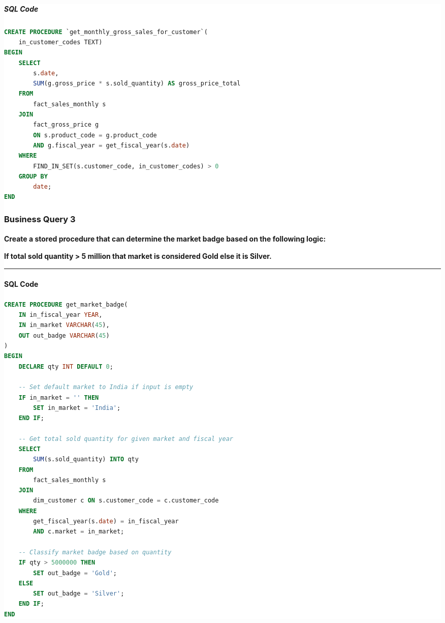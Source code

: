 ##### SQL Code

```sql
CREATE PROCEDURE `get_monthly_gross_sales_for_customer`(
    in_customer_codes TEXT)
BEGIN
    SELECT
        s.date,
        SUM(g.gross_price * s.sold_quantity) AS gross_price_total
    FROM 
        fact_sales_monthly s
    JOIN 
        fact_gross_price g
        ON s.product_code = g.product_code 
        AND g.fiscal_year = get_fiscal_year(s.date)
    WHERE
        FIND_IN_SET(s.customer_code, in_customer_codes) > 0
    GROUP BY
        date;
END
```
### Business Query 3
**Create a stored procedure that can determine the market badge based on the following logic:**

**If total sold quantity > 5 million that market is considered Gold else it is Silver.**

---

#### SQL Code

```sql
CREATE PROCEDURE get_market_badge(
    IN in_fiscal_year YEAR,
    IN in_market VARCHAR(45),
    OUT out_badge VARCHAR(45)
)
BEGIN
    DECLARE qty INT DEFAULT 0;

    -- Set default market to India if input is empty
    IF in_market = '' THEN 
        SET in_market = 'India';
    END IF;

    -- Get total sold quantity for given market and fiscal year
    SELECT 
        SUM(s.sold_quantity) INTO qty
    FROM 
        fact_sales_monthly s
    JOIN 
        dim_customer c ON s.customer_code = c.customer_code
    WHERE
        get_fiscal_year(s.date) = in_fiscal_year
        AND c.market = in_market;

    -- Classify market badge based on quantity
    IF qty > 5000000 THEN
        SET out_badge = 'Gold';
    ELSE 
        SET out_badge = 'Silver';
    END IF;
END
```
<figure>